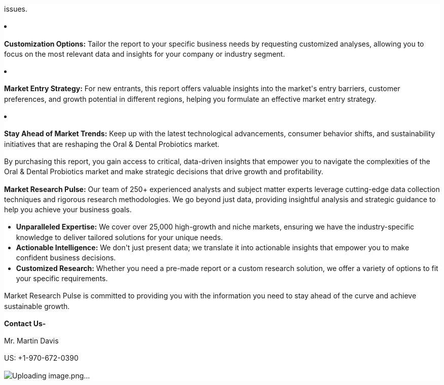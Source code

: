 issues.</p></li><li><p><strong>Customization Options:</strong> Tailor the report to your specific business needs by requesting customized analyses, allowing you to focus on the most relevant data and insights for your company or industry segment.</p></li><li><p><strong>Market Entry Strategy:</strong> For new entrants, this report offers valuable insights into the market's entry barriers, customer preferences, and growth potential in different regions, helping you formulate an effective market entry strategy.</p></li><li><p><strong>Stay Ahead of Market Trends:</strong> Keep up with the latest technological advancements, consumer behavior shifts, and sustainability initiatives that are reshaping the Oral & Dental Probiotics market.</p></li></ol><p>By purchasing this report, you gain access to critical, data-driven insights that empower you to navigate the complexities of the Oral & Dental Probiotics market and make strategic decisions that drive growth and profitability.</p><p><strong>Market Research Pulse:</strong>&nbsp;Our team of 250+ experienced analysts and subject matter experts leverage cutting-edge data collection techniques and rigorous research methodologies. We go beyond just data, providing insightful analysis and strategic guidance to help you achieve your business goals.</p><ul><li><strong>Unparalleled Expertise:</strong>&nbsp;We cover over 25,000 high-growth and niche markets, ensuring we have the industry-specific knowledge to deliver tailored solutions for your unique needs.</li><li><strong>Actionable Intelligence:</strong>&nbsp;We don't just present data; we translate it into actionable insights that empower you to make confident business decisions.</li><li><strong>Customized Research:</strong>&nbsp;Whether you need a pre-made report or a custom research solution, we offer a variety of options to fit your specific requirements.</li></ul><p>Market Research Pulse is committed to providing you with the information you need to stay ahead of the curve and achieve sustainable growth.</p><p><strong>Contact Us-</strong></p><p>Mr. Martin Davis</p><p>US: +1-970-672-0390</p>
![Uploading image.png…]()
